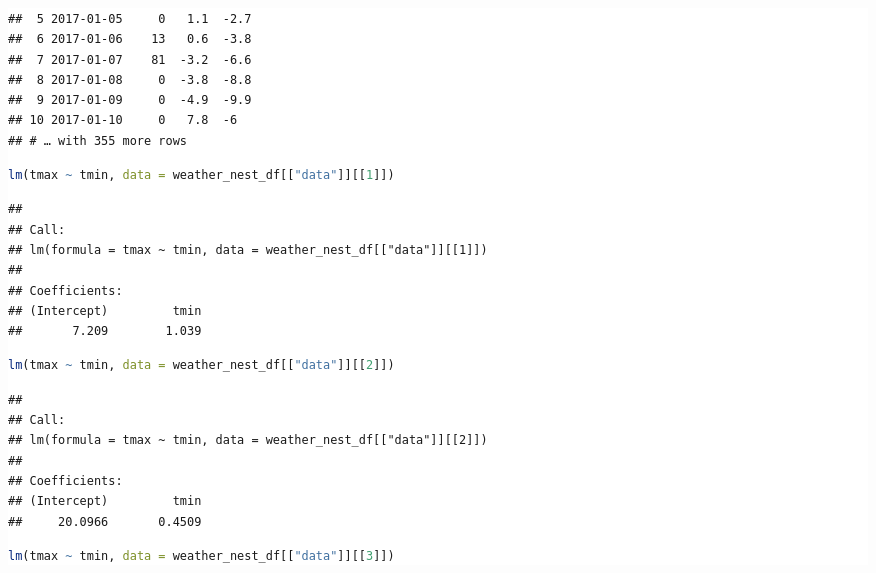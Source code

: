     ##  5 2017-01-05     0   1.1  -2.7
    ##  6 2017-01-06    13   0.6  -3.8
    ##  7 2017-01-07    81  -3.2  -6.6
    ##  8 2017-01-08     0  -3.8  -8.8
    ##  9 2017-01-09     0  -4.9  -9.9
    ## 10 2017-01-10     0   7.8  -6  
    ## # … with 355 more rows

``` r
lm(tmax ~ tmin, data = weather_nest_df[["data"]][[1]])
```

    ## 
    ## Call:
    ## lm(formula = tmax ~ tmin, data = weather_nest_df[["data"]][[1]])
    ## 
    ## Coefficients:
    ## (Intercept)         tmin  
    ##       7.209        1.039

``` r
lm(tmax ~ tmin, data = weather_nest_df[["data"]][[2]])
```

    ## 
    ## Call:
    ## lm(formula = tmax ~ tmin, data = weather_nest_df[["data"]][[2]])
    ## 
    ## Coefficients:
    ## (Intercept)         tmin  
    ##     20.0966       0.4509

``` r
lm(tmax ~ tmin, data = weather_nest_df[["data"]][[3]])
```
